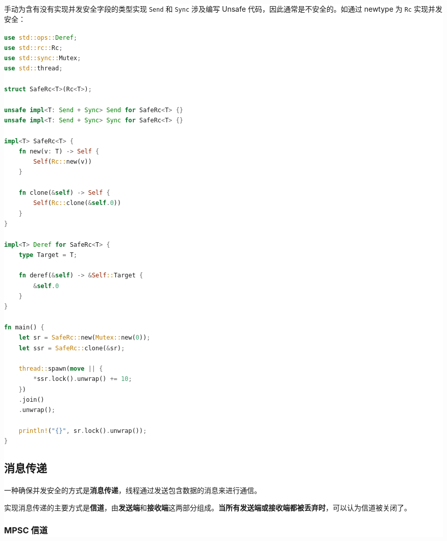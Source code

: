 手动为含有没有实现并发安全字段的类型实现 `Send` 和 `Sync` 涉及编写 Unsafe 代码，因此通常是不安全的。如通过 newtype 为 `Rc` 实现并发安全：

```rust
use std::ops::Deref;
use std::rc::Rc;
use std::sync::Mutex;
use std::thread;

struct SafeRc<T>(Rc<T>);

unsafe impl<T: Send + Sync> Send for SafeRc<T> {}
unsafe impl<T: Send + Sync> Sync for SafeRc<T> {}

impl<T> SafeRc<T> {
    fn new(v: T) -> Self {
        Self(Rc::new(v))
    }

    fn clone(&self) -> Self {
        Self(Rc::clone(&self.0))
    }
}

impl<T> Deref for SafeRc<T> {
    type Target = T;

    fn deref(&self) -> &Self::Target {
        &self.0
    }
}

fn main() {
    let sr = SafeRc::new(Mutex::new(0));
    let ssr = SafeRc::clone(&sr);

    thread::spawn(move || {
        *ssr.lock().unwrap() += 10;
    })
    .join()
    .unwrap();

    println!("{}", sr.lock().unwrap());
}
```

## 消息传递

一种确保并发安全的方式是**消息传递**，线程通过发送包含数据的消息来进行通信。

实现消息传递的主要方式是**信道**，由**发送端**和**接收端**这两部分组成。**当所有发送端或接收端都被丢弃时**，可以认为信道被关闭了。

### MPSC 信道

